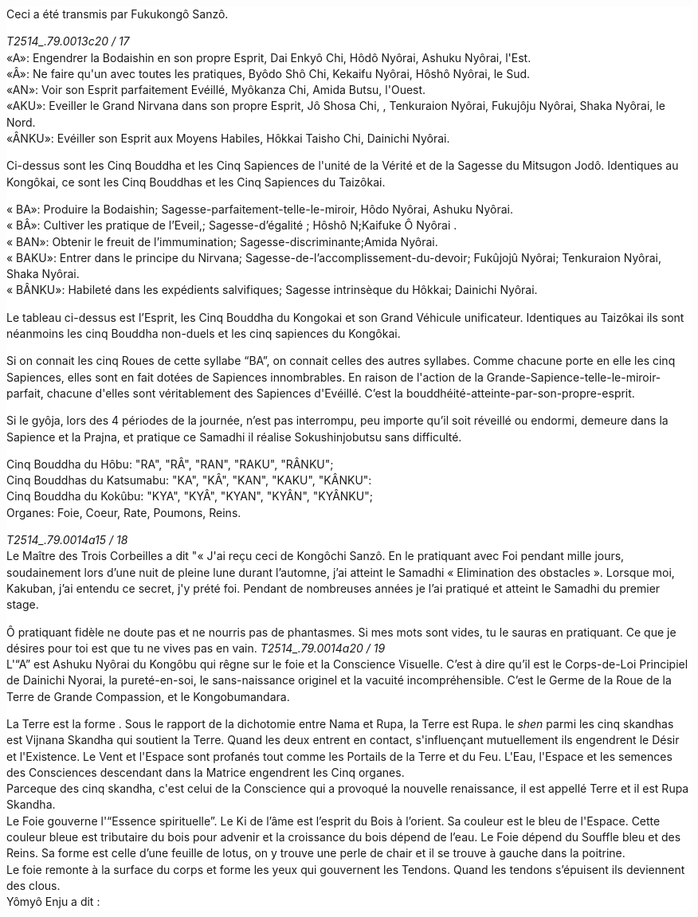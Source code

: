 Ceci a été transmis par Fukukongô Sanzô.

*T2514_.79.0013c20 / 17*   
«A»: Engendrer la Bodaishin en son propre Esprit, Dai Enkyô Chi, Hôdô Nyôrai, Ashuku Nyôrai, l'Est.   
«Â»: Ne faire qu'un avec toutes les pratiques, Byôdo Shô Chi, Kekaifu Nyôrai, Hôshô Nyôrai, le Sud.   
«AN»: Voir son Esprit parfaitement Evéillé, Myôkanza Chi, Amida Butsu, l'Ouest.   
«AKU»: Eveiller le Grand Nirvana dans son propre Esprit, Jô Shosa Chi, , Tenkuraion Nyôrai, Fukujôju Nyôrai, Shaka Nyôrai, le Nord.   
«ÂNKU»: Evéiller son Esprit aux Moyens Habiles, Hôkkai Taisho Chi, Dainichi Nyôrai.

Ci-dessus sont les Cinq Bouddha et les Cinq Sapiences de l'unité de la Vérité et de la Sagesse du Mitsugon Jodô. Identiques au Kongôkai,  ce sont les  Cinq Bouddhas et les  Cinq Sapiences du Taizôkai.

« BA»: Produire la Bodaishin; Sagesse-parfaitement-telle-le-miroir, Hôdo Nyôrai, Ashuku Nyôrai.   
« BÂ»: Cultiver les pratique de l’Eveil,; Sagesse-d’égalité ; Hôshô N;Kaifuke Ô Nyôrai .   
« BAN»: Obtenir le freuit de l’immumination; Sagesse-discriminante;Amida Nyôrai.   
« BAKU»: Entrer dans le principe du Nirvana; Sagesse-de-l’accomplissement-du-devoir; Fukûjojû Nyôrai; Tenkuraion Nyôrai, Shaka Nyôrai.   
« BÂNKU»: Habileté dans les expédients salvifiques; Sagesse intrinsèque du Hôkkai; Dainichi Nyôrai.   

Le tableau ci-dessus est l’Esprit, les Cinq Bouddha du Kongokai et son Grand Véhicule unificateur. Identiques au Taizôkai ils sont néanmoins les cinq Bouddha non-duels et les cinq sapiences du Kongôkai.

Si on connait les cinq Roues de cette syllabe “BA”, on connait celles des autres syllabes. Comme chacune porte en elle les cinq Sapiences, elles sont en fait dotées de Sapiences innombrables. En raison de l'action de la Grande-Sapience-telle-le-miroir-parfait, chacune d'elles sont véritablement des Sapiences d'Evéillé. C’est la bouddhéité-atteinte-par-son-propre-esprit.

Si le gyôja, lors des 4 périodes de la journée, n’est pas interrompu, peu importe qu’il soit réveillé ou endormi, demeure dans la Sapience et la Prajna, et pratique ce Samadhi il réalise Sokushinjobutsu sans difficulté.

Cinq Bouddha du Hôbu: "RA", "RÂ", "RAN", "RAKU", "RÂNKU";   
Cinq Bouddhas du Katsumabu: "KA", "KÂ", "KAN", "KAKU", "KÂNKU":   
Cinq Bouddha du Kokûbu: "KYA", "KYÂ", "KYAN", "KYÂN", "KYÂNKU";    
Organes: Foie, Coeur, Rate, Poumons, Reins.   

*T2514_.79.0014a15 / 18*   
Le Maître des Trois Corbeilles a dit "« J'ai reçu ceci de Kongôchi Sanzô. En le pratiquant avec Foi pendant mille jours, soudainement lors d’une nuit de pleine lune durant l’automne, j’ai atteint le Samadhi « Elimination des obstacles ».
Lorsque moi, Kakuban,  j’ai entendu ce secret, j'y prété foi. Pendant de nombreuses années je l’ai pratiqué et atteint le Samadhi du premier stage.

Ô pratiquant fidèle ne doute pas et ne nourris pas de phantasmes. Si mes mots sont vides, tu le sauras en pratiquant. Ce que je désires pour toi est que tu ne vives pas en vain.
*T2514_.79.0014a20 / 19*   
L'“A” est Ashuku Nyôrai du Kongôbu qui rêgne sur le foie et la Conscience Visuelle. C’est à dire qu’il est le Corps-de-Loi Principiel de Dainichi Nyorai, la  pureté-en-soi, le sans-naissance originel et la vacuité incompréhensible. C’est le Germe de la Roue de la Terre de Grande Compassion, et le Kongobumandara.

La Terre est la forme . Sous le rapport de la dichotomie entre Nama et Rupa, la Terre est Rupa. le *shen* parmi les cinq skandhas est Vijnana Skandha qui soutient la Terre. Quand les deux entrent en contact, s'influençant mutuellement ils engendrent le Désir et l'Existence. Le Vent et l'Espace sont profanés tout comme les Portails de la Terre et du Feu. L'Eau, l'Espace et les semences des Consciences descendant dans la Matrice engendrent les Cinq organes.   
Parceque des cinq skandha, c'est celui de la Conscience qui a provoqué la nouvelle renaissance, il est appellé Terre et il est Rupa Skandha.   
Le Foie gouverne l'“Essence spirituelle”. Le Ki de l’âme est l’esprit du Bois à l’orient. Sa couleur est le bleu de l'Espace. Cette couleur bleue est tributaire du bois pour advenir et la croissance du bois dépend de l’eau. Le Foie dépend du Souffle bleu et des Reins. Sa forme est celle d’une feuille de lotus, on y trouve une perle de chair et il se trouve à gauche dans la poitrine.   
Le foie remonte à la surface du corps et forme les yeux qui gouvernent les Tendons. Quand les tendons s’épuisent ils deviennent des clous.  
Yômyô Enju a dit : 